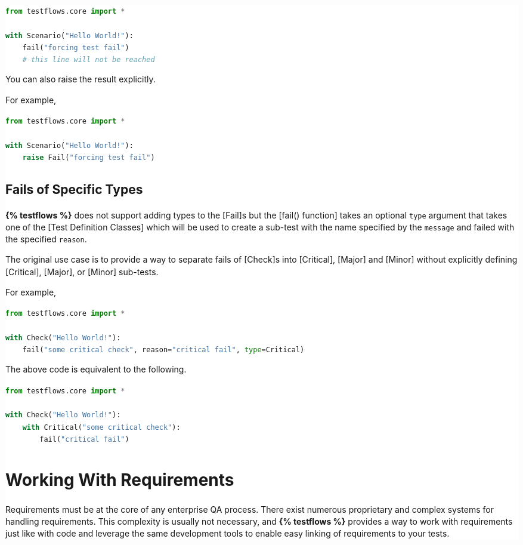 ```python
from testflows.core import *

with Scenario("Hello World!"):
    fail("forcing test fail")
    # this line will not be reached
```

You can also raise the result explicitly.

For example,

```python
from testflows.core import *

with Scenario("Hello World!"):
    raise Fail("forcing test fail")
```

## Fails of Specific Types

**{% testflows %}** does not support adding types to the [Fail]s but
the [fail() function] takes an optional `type` argument that takes
one of the [Test Definition Classes] which will be used to create a sub-test
with the name specified by the `message` and failed with the specified
`reason`.

The original use case is to provide a way to separate
fails of [Check]s into [Critical], [Major] and [Minor] without explicitly
defining [Critical], [Major], or [Minor] sub-tests.

For example,

```python
from testflows.core import *

with Check("Hello World!"):
    fail("some critical check", reason="critical fail", type=Critical)
```

The above code is equivalent to the following.

```python
from testflows.core import *

with Check("Hello World!"):
    with Critical("some critical check"):
        fail("critical fail")
```

# Working With Requirements

Requirements must be at the core of any enterprise QA process. There exist numerous proprietary and complex
systems for handling requirements. This complexity is usually not necessary,
and **{% testflows %}** provides a way to work with requirements just like with code
and leverage the same development tools to enable easy linking of requirements to your tests.
